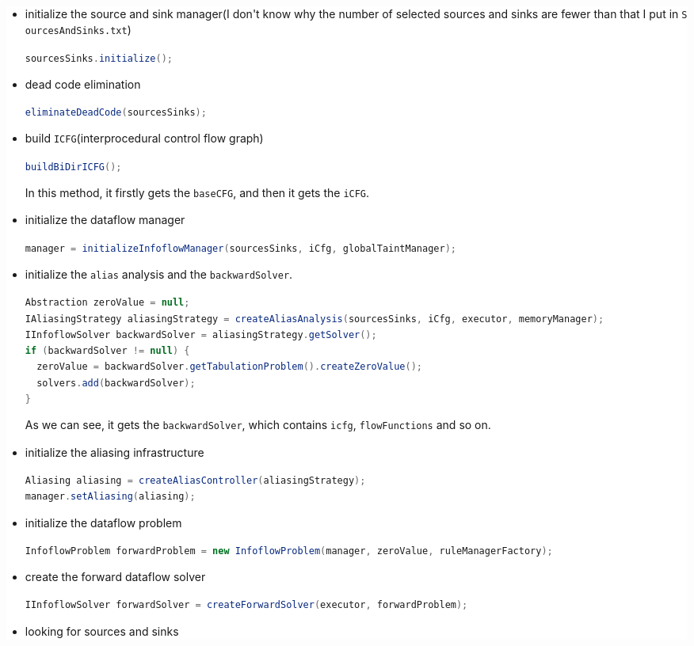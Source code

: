 * initialize the source and sink manager(I don't know why the number of selected sources and sinks are fewer than that I put in `SourcesAndSinks.txt`)

  ```java
  sourcesSinks.initialize();
  ```

* dead code elimination

  ```java
  eliminateDeadCode(sourcesSinks);
  ```

* build `ICFG`(interprocedural control flow graph)

  ```java
  buildBiDirICFG();
  ```

  In this method, it firstly gets the `baseCFG`, and then it gets the `iCFG`.

* initialize the dataflow manager

  ```java
  manager = initializeInfoflowManager(sourcesSinks, iCfg, globalTaintManager);
  ```

* initialize the `alias` analysis and the `backwardSolver`.

  ```java
  Abstraction zeroValue = null;
  IAliasingStrategy aliasingStrategy = createAliasAnalysis(sourcesSinks, iCfg, executor, memoryManager);
  IInfoflowSolver backwardSolver = aliasingStrategy.getSolver();
  if (backwardSolver != null) {
  	zeroValue = backwardSolver.getTabulationProblem().createZeroValue();
  	solvers.add(backwardSolver);
  }
  ```

  As we can see, it gets the `backwardSolver`, which contains `icfg`, `flowFunctions` and so on.

* initialize the aliasing infrastructure

  ```java
  Aliasing aliasing = createAliasController(aliasingStrategy);
  manager.setAliasing(aliasing);
  ```

* initialize the dataflow problem

  ```java
  InfoflowProblem forwardProblem = new InfoflowProblem(manager, zeroValue, ruleManagerFactory);
  ```

* create the forward dataflow solver

  ```java
  IInfoflowSolver forwardSolver = createForwardSolver(executor, forwardProblem);
  ```

* looking for sources and sinks
